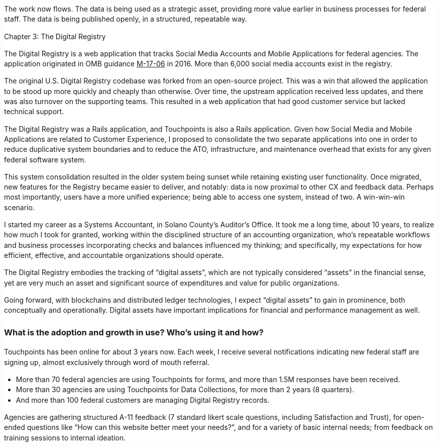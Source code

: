 The work now flows. The data is being used as a strategic asset, providing more value earlier in business processes for federal staff. The data is being published openly, in a structured, repeatable way.

Chapter 3: The Digital Registry

The Digital Registry is a web application that tracks Social Media Accounts and Mobile Applications for federal agencies. The application originated in OMB guidance [M-17-06](https://www.whitehouse.gov/wp-content/uploads/legacy_drupal_files/omb/memoranda/2017/m-17-06.pdf) in 2016. More than 6,000 social media accounts exist in the registry.

The original U.S. Digital Registry codebase was forked from an open-source project. This was a win that allowed the application to be stood up more quickly and cheaply than otherwise. Over time, the upstream application received less updates, and there was also turnover on the supporting teams. This resulted in a web application that had good customer service but lacked technical support.

The Digital Registry was a Rails application, and Touchpoints is also a Rails application. Given how Social Media and Mobile Applications are related to Customer Experience, I proposed to consolidate the two separate applications into one in order to reduce duplicative system boundaries and to reduce the ATO, infrastructure, and maintenance overhead that exists for any given federal software system.

This system consolidation resulted in the older system being sunset while retaining existing user functionality. Once migrated, new features for the Registry became easier to deliver, and notably: data is now proximal to other CX and feedback data. Perhaps most importantly, users have a more unified experience; being able to access one system, instead of two. A win-win-win scenario.

I started my career as a Systems Accountant, in Solano County’s Auditor’s Office. It took me a long time, about 10 years, to realize how much I took for granted, working within the disciplined structure of an accounting organization, who’s repeatable workflows and business processes incorporating checks and balances influenced my thinking; and specifically, my expectations for how efficient, effective, and accountable organizations should operate.

The Digital Registry embodies the tracking of “digital assets”, which are not typically considered “assets” in the financial sense, yet are very much an asset and significant source of expenditures and value for public organizations.

Going forward, with blockchains and distributed ledger technologies, I expect “digital assets” to gain in prominence, both conceptually and operationally. Digital assets have important implications for financial and performance management as well.

### What is the adoption and growth in use? Who’s using it and how?

Touchpoints has been online for about 3 years now. Each week, I receive several notifications indicating new federal staff are signing up, almost exclusively through word of mouth referral.
* More than 70 federal agencies are using Touchpoints for forms, and more than 1.5M responses have been received.
* More than 30 agencies are using Touchpoints for Data Collections, for more than 2 years (8 quarters).
* And more than 100 federal customers are managing Digital Registry records.

Agencies are gathering structured A-11 feedback (7 standard likert scale questions, including Satisfaction and Trust), for open-ended questions like “How can this website better meet your needs?”, and for a variety of basic internal needs; from feedback on training sessions to internal ideation.
